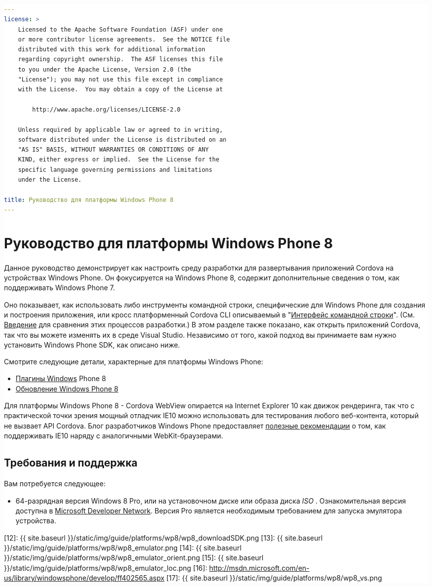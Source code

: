 ```yaml
---
license: >
    Licensed to the Apache Software Foundation (ASF) under one
    or more contributor license agreements.  See the NOTICE file
    distributed with this work for additional information
    regarding copyright ownership.  The ASF licenses this file
    to you under the Apache License, Version 2.0 (the
    "License"); you may not use this file except in compliance
    with the License.  You may obtain a copy of the License at

        http://www.apache.org/licenses/LICENSE-2.0

    Unless required by applicable law or agreed to in writing,
    software distributed under the License is distributed on an
    "AS IS" BASIS, WITHOUT WARRANTIES OR CONDITIONS OF ANY
    KIND, either express or implied.  See the License for the
    specific language governing permissions and limitations
    under the License.

title: Руководство для платформы Windows Phone 8
---
```


# Руководство для платформы Windows Phone 8

Данное руководство демонстрирует как настроить среду разработки для развертывания приложений Cordova на устройствах Windows Phone. Он фокусируется на Windows Phone 8, содержит дополнительные сведения о том, как поддерживать Windows Phone 7.

Оно показывает, как использовать либо инструменты командной строки, специфические для Windows Phone для создания и построения приложения, или кросс платформенный Cordova CLI описываемый в "[Интерфейс командной строки](../../cli/index.html)". (См. [Введение](../../overview/index.html) для сравнения этих процессов разработки.) В этом разделе также показано, как открыть приложений Cordova, так что вы можете изменять их в среде Visual Studio. Независимо от того, какой подход вы принимаете вам нужно установить Windows Phone SDK, как описано ниже.

Смотрите следующие детали, характерные для платформы Windows Phone:

*   [Плагины Windows](../win8/plugin.html) Phone 8
*   [Обновление Windows Phone 8](upgrade.html)

Для платформы Windows Phone 8 - Cordova WebView опирается на Internet Explorer 10 как движок рендеринга, так что с практической точки зрения мощный отладчик IE10 можно использовать для тестирования любого веб-контента, который не вызвает API Cordova. Блог разработчиков Windows Phone предоставляет [полезные рекомендации][1] о том, как поддерживать IE10 наряду с аналогичными WebKit-браузерами.

 [1]: http://blogs.windows.com/windows_phone/b/wpdev/archive/2012/11/15/adapting-your-webkit-optimized-site-for-internet-explorer-10.aspx

## Требования и поддержка

Вам потребуется следующее:

*   64-разрядная версия Windows 8 Pro, или на установочном диске или образа диска *ISO* . Ознакомительная версия доступна в [Microsoft Developer Network][2]. Версия Pro является необходимым требованием для запуска эмулятора устройства.


 [2]: http://msdn.microsoft.com/en-US/evalcenter/jj554510
 [3]: http://www.microsoft.com/en-us/download/details.aspx?id=35471
 [4]: https://support.microsoft.com/en-us/kb/2797912
 [5]: http://msdn.microsoft.com/en-US/library/windows/apps/jj945426
 [6]: http://msdn.microsoft.com/en-US/library/windows/apps/jj945424
 [7]: http://msdn.microsoft.com/en-US/library/windows/apps/jj945423
 [8]: http://en.wikipedia.org/wiki/Second_Level_Address_Translation
 [9]: http://ark.intel.com/Products/VirtualizationTechnology
 [10]: http://cordova.apache.org
 [11]: https://dev.windowsphone.com/en-us/downloadsdk
 [12]: {{ site.baseurl }}/static/img/guide/platforms/wp8/wp8_downloadSDK.png
 [13]: {{ site.baseurl }}/static/img/guide/platforms/wp8/wp8_emulator.png
 [14]: {{ site.baseurl }}/static/img/guide/platforms/wp8/wp8_emulator_orient.png
 [15]: {{ site.baseurl }}/static/img/guide/platforms/wp8/wp8_emulator_loc.png
 [16]: http://msdn.microsoft.com/en-us/library/windowsphone/develop/ff402565.aspx
 [17]: {{ site.baseurl }}/static/img/guide/platforms/wp8/wp8_vs.png